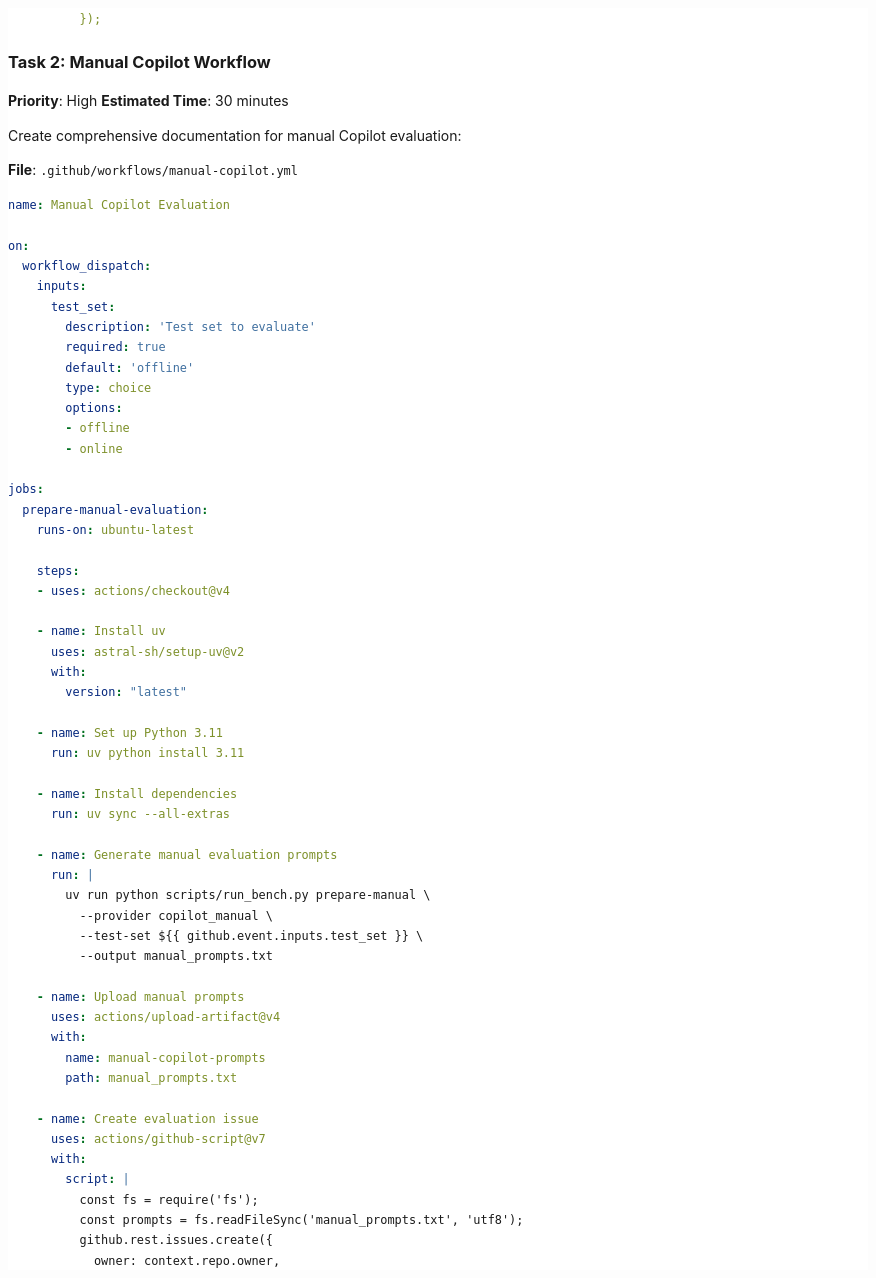 ```yaml
          });
```

### Task 2: Manual Copilot Workflow
**Priority**: High
**Estimated Time**: 30 minutes

Create comprehensive documentation for manual Copilot evaluation:

**File**: `.github/workflows/manual-copilot.yml`
```yaml
name: Manual Copilot Evaluation

on:
  workflow_dispatch:
    inputs:
      test_set:
        description: 'Test set to evaluate'
        required: true
        default: 'offline'
        type: choice
        options:
        - offline
        - online

jobs:
  prepare-manual-evaluation:
    runs-on: ubuntu-latest

    steps:
    - uses: actions/checkout@v4

    - name: Install uv
      uses: astral-sh/setup-uv@v2
      with:
        version: "latest"

    - name: Set up Python 3.11
      run: uv python install 3.11

    - name: Install dependencies
      run: uv sync --all-extras

    - name: Generate manual evaluation prompts
      run: |
        uv run python scripts/run_bench.py prepare-manual \
          --provider copilot_manual \
          --test-set ${{ github.event.inputs.test_set }} \
          --output manual_prompts.txt

    - name: Upload manual prompts
      uses: actions/upload-artifact@v4
      with:
        name: manual-copilot-prompts
        path: manual_prompts.txt

    - name: Create evaluation issue
      uses: actions/github-script@v7
      with:
        script: |
          const fs = require('fs');
          const prompts = fs.readFileSync('manual_prompts.txt', 'utf8');
          github.rest.issues.create({
            owner: context.repo.owner,
```